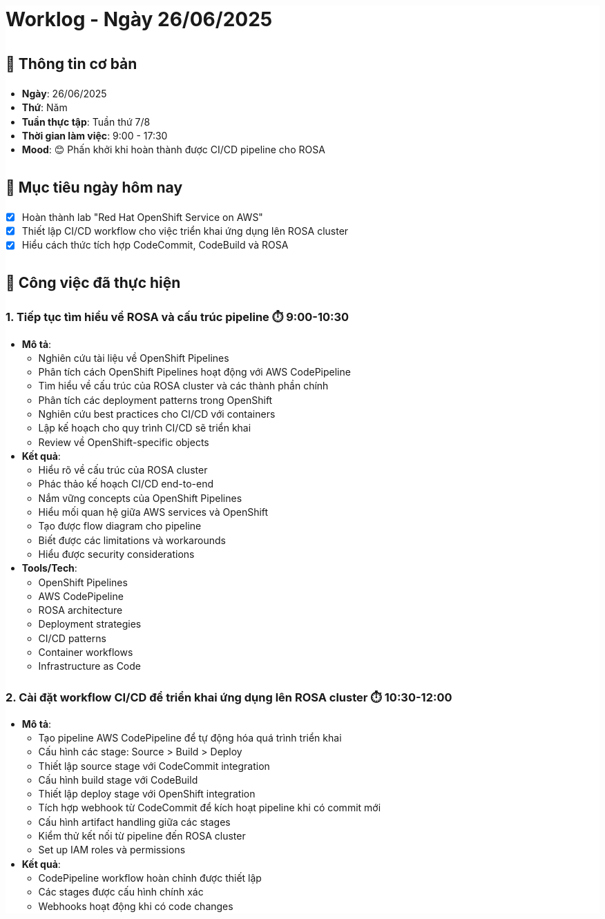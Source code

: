 # Worklog - Ngày 26/06/2025

## 📅 Thông tin cơ bản
- **Ngày**: 26/06/2025
- **Thứ**: Năm
- **Tuần thực tập**: Tuần thứ 7/8
- **Thời gian làm việc**: 9:00 - 17:30
- **Mood**: 😊 Phấn khởi khi hoàn thành được CI/CD pipeline cho ROSA

## 🎯 Mục tiêu ngày hôm nay
- [x] Hoàn thành lab "Red Hat OpenShift Service on AWS"
- [x] Thiết lập CI/CD workflow cho việc triển khai ứng dụng lên ROSA cluster
- [x] Hiểu cách thức tích hợp CodeCommit, CodeBuild và ROSA

## 💼 Công việc đã thực hiện

### 1. Tiếp tục tìm hiểu về ROSA và cấu trúc pipeline ⏱️ 9:00-10:30
- **Mô tả**:
  - Nghiên cứu tài liệu về OpenShift Pipelines
  - Phân tích cách OpenShift Pipelines hoạt động với AWS CodePipeline
  - Tìm hiểu về cấu trúc của ROSA cluster và các thành phần chính
  - Phân tích các deployment patterns trong OpenShift
  - Nghiên cứu best practices cho CI/CD với containers
  - Lập kế hoạch cho quy trình CI/CD sẽ triển khai
  - Review về OpenShift-specific objects
- **Kết quả**:
  - Hiểu rõ về cấu trúc của ROSA cluster
  - Phác thảo kế hoạch CI/CD end-to-end
  - Nắm vững concepts của OpenShift Pipelines
  - Hiểu mối quan hệ giữa AWS services và OpenShift
  - Tạo được flow diagram cho pipeline
  - Biết được các limitations và workarounds
  - Hiểu được security considerations
- **Tools/Tech**:
  - OpenShift Pipelines
  - AWS CodePipeline
  - ROSA architecture
  - Deployment strategies
  - CI/CD patterns
  - Container workflows
  - Infrastructure as Code

### 2. Cài đặt workflow CI/CD để triển khai ứng dụng lên ROSA cluster ⏱️ 10:30-12:00
- **Mô tả**:
  - Tạo pipeline AWS CodePipeline để tự động hóa quá trình triển khai
  - Cấu hình các stage: Source > Build > Deploy
  - Thiết lập source stage với CodeCommit integration
  - Cấu hình build stage với CodeBuild
  - Thiết lập deploy stage với OpenShift integration
  - Tích hợp webhook từ CodeCommit để kích hoạt pipeline khi có commit mới
  - Cấu hình artifact handling giữa các stages
  - Kiểm thử kết nối từ pipeline đến ROSA cluster
  - Set up IAM roles và permissions
- **Kết quả**:
  - CodePipeline workflow hoàn chỉnh được thiết lập
  - Các stages được cấu hình chính xác
  - Webhooks hoạt động khi có code changes